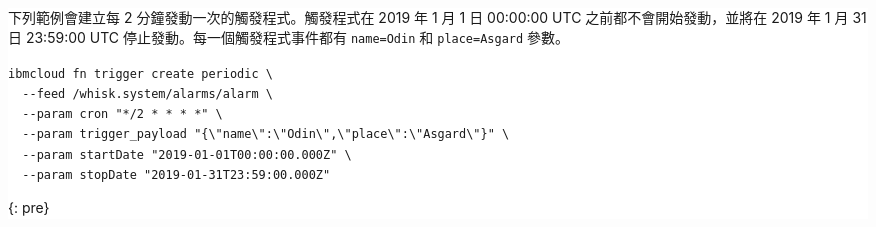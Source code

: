 下列範例會建立每 2 分鐘發動一次的觸發程式。觸發程式在 2019 年 1 月 1 日 00:00:00 UTC 之前都不會開始發動，並將在 2019 年 1 月 31 日 23:59:00 UTC 停止發動。每一個觸發程式事件都有 `name=Odin` 和 `place=Asgard` 參數。

```
ibmcloud fn trigger create periodic \
  --feed /whisk.system/alarms/alarm \
  --param cron "*/2 * * * *" \
  --param trigger_payload "{\"name\":\"Odin\",\"place\":\"Asgard\"}" \
  --param startDate "2019-01-01T00:00:00.000Z" \
  --param stopDate "2019-01-31T23:59:00.000Z"
```
{: pre}


